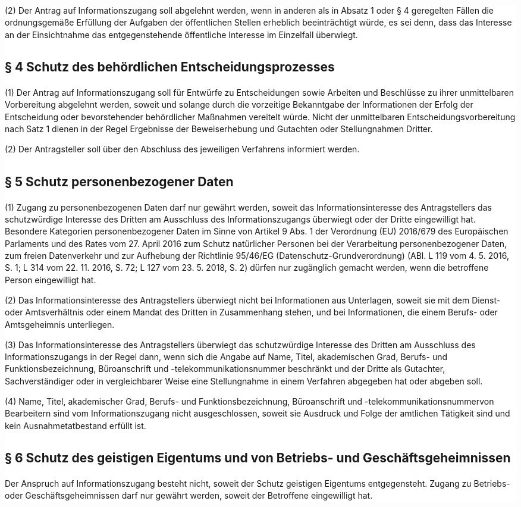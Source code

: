 (2) Der Antrag auf Informationszugang soll abgelehnt werden, wenn in anderen als
in Absatz 1 oder § 4 geregelten Fällen die ordnungsgemäße Erfüllung der Aufgaben
der öffentlichen Stellen erheblich beeinträchtigt würde, es sei denn, dass das
Interesse an der Einsichtnahme das entgegenstehende öffentliche Interesse im
Einzelfall überwiegt.

## § 4 Schutz des behördlichen Entscheidungsprozesses

(1) Der Antrag auf Informationszugang soll für Entwürfe zu Entscheidungen sowie
Arbeiten und Beschlüsse zu ihrer unmittelbaren Vorbereitung abgelehnt werden,
soweit und solange durch die vorzeitige Bekanntgabe der Informationen der Erfolg
der Entscheidung oder bevorstehender behördlicher Maßnahmen vereitelt würde.
Nicht der unmittelbaren Entscheidungsvorbereitung nach Satz 1 dienen in der
Regel Ergebnisse der Beweiserhebung und Gutachten oder Stellungnahmen Dritter.

(2) Der Antragsteller soll über den Abschluss des jeweiligen Verfahrens
informiert werden.

## § 5 Schutz personenbezogener Daten

(1) Zugang zu personenbezogenen Daten darf nur gewährt werden, soweit das
Informationsinteresse des Antragstellers das schutzwürdige Interesse des Dritten
am Ausschluss des Informationszugangs überwiegt oder der Dritte eingewilligt
hat. Besondere Kategorien personenbezogener Daten im Sinne von Artikel 9 Abs. 1
der Verordnung (EU) 2016/679 des Europäischen Parlaments und des Rates vom 27.
April 2016 zum Schutz natürlicher Personen bei der Verarbeitung
personenbezogener Daten, zum freien Datenverkehr und zur Aufhebung der
Richtlinie 95/46/EG (Datenschutz-Grundverordnung) (ABl. L 119 vom 4. 5. 2016, S.
1; L 314 vom 22. 11. 2016, S. 72; L 127 vom 23. 5. 2018, S. 2) dürfen nur
zugänglich gemacht werden, wenn die betroffene Person eingewilligt hat.

(2) Das Informationsinteresse des Antragstellers überwiegt nicht bei
Informationen aus Unterlagen, soweit sie mit dem Dienst- oder Amtsverhältnis
oder einem Mandat des Dritten in Zusammenhang stehen, und bei Informationen, die
einem Berufs- oder Amtsgeheimnis unterliegen.

(3) Das Informationsinteresse des Antragstellers überwiegt das schutzwürdige
Interesse des Dritten am Ausschluss des Informationszugangs in der Regel dann,
wenn sich die Angabe auf Name, Titel, akademischen Grad, Berufs- und
Funktionsbezeichnung, Büroanschrift und -telekommunikationsnummer beschränkt und
der Dritte als Gutachter, Sachverständiger oder in vergleichbarer Weise eine
Stellungnahme in einem Verfahren abgegeben hat oder abgeben soll.

(4) Name, Titel, akademischer Grad, Berufs- und Funktionsbezeichnung,
Büroanschrift und -telekommunikationsnummervon Bearbeitern sind vom
Informationszugang nicht ausgeschlossen, soweit sie Ausdruck und Folge der
amtlichen Tätigkeit sind und kein Ausnahmetatbestand erfüllt ist.

## § 6 Schutz des geistigen Eigentums und von Betriebs- und Geschäftsgeheimnissen

Der Anspruch auf Informationszugang besteht nicht, soweit der Schutz geistigen
Eigentums entgegensteht. Zugang zu Betriebs- oder Geschäftsgeheimnissen darf nur
gewährt werden, soweit der Betroffene eingewilligt hat.
